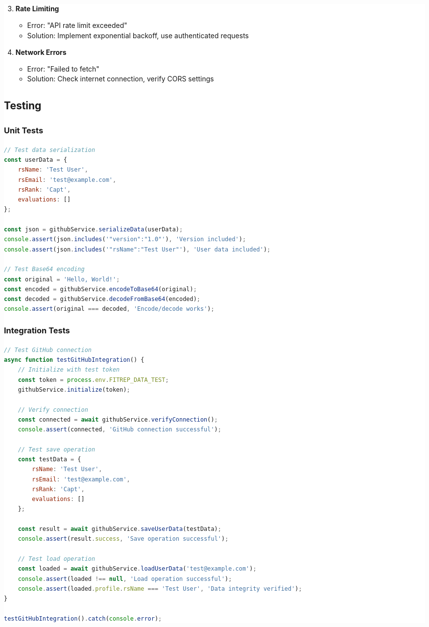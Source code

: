 3. **Rate Limiting**
   - Error: "API rate limit exceeded"
   - Solution: Implement exponential backoff, use authenticated requests

4. **Network Errors**
   - Error: "Failed to fetch"
   - Solution: Check internet connection, verify CORS settings

## Testing

### Unit Tests

```javascript
// Test data serialization
const userData = {
    rsName: 'Test User',
    rsEmail: 'test@example.com',
    rsRank: 'Capt',
    evaluations: []
};

const json = githubService.serializeData(userData);
console.assert(json.includes('"version":"1.0"'), 'Version included');
console.assert(json.includes('"rsName":"Test User"'), 'User data included');

// Test Base64 encoding
const original = 'Hello, World!';
const encoded = githubService.encodeToBase64(original);
const decoded = githubService.decodeFromBase64(encoded);
console.assert(original === decoded, 'Encode/decode works');
```

### Integration Tests

```javascript
// Test GitHub connection
async function testGitHubIntegration() {
    // Initialize with test token
    const token = process.env.FITREP_DATA_TEST;
    githubService.initialize(token);

    // Verify connection
    const connected = await githubService.verifyConnection();
    console.assert(connected, 'GitHub connection successful');

    // Test save operation
    const testData = {
        rsName: 'Test User',
        rsEmail: 'test@example.com',
        rsRank: 'Capt',
        evaluations: []
    };

    const result = await githubService.saveUserData(testData);
    console.assert(result.success, 'Save operation successful');

    // Test load operation
    const loaded = await githubService.loadUserData('test@example.com');
    console.assert(loaded !== null, 'Load operation successful');
    console.assert(loaded.profile.rsName === 'Test User', 'Data integrity verified');
}

testGitHubIntegration().catch(console.error);
```
